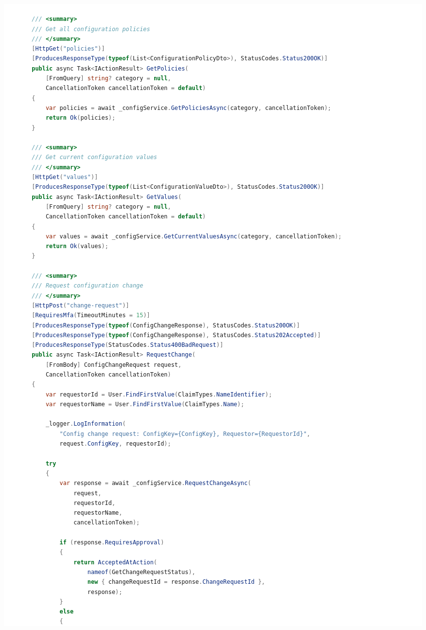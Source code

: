 ```csharp

        /// <summary>
        /// Get all configuration policies
        /// </summary>
        [HttpGet("policies")]
        [ProducesResponseType(typeof(List<ConfigurationPolicyDto>), StatusCodes.Status200OK)]
        public async Task<IActionResult> GetPolicies(
            [FromQuery] string? category = null,
            CancellationToken cancellationToken = default)
        {
            var policies = await _configService.GetPoliciesAsync(category, cancellationToken);
            return Ok(policies);
        }

        /// <summary>
        /// Get current configuration values
        /// </summary>
        [HttpGet("values")]
        [ProducesResponseType(typeof(List<ConfigurationValueDto>), StatusCodes.Status200OK)]
        public async Task<IActionResult> GetValues(
            [FromQuery] string? category = null,
            CancellationToken cancellationToken = default)
        {
            var values = await _configService.GetCurrentValuesAsync(category, cancellationToken);
            return Ok(values);
        }

        /// <summary>
        /// Request configuration change
        /// </summary>
        [HttpPost("change-request")]
        [RequiresMfa(TimeoutMinutes = 15)]
        [ProducesResponseType(typeof(ConfigChangeResponse), StatusCodes.Status200OK)]
        [ProducesResponseType(typeof(ConfigChangeResponse), StatusCodes.Status202Accepted)]
        [ProducesResponseType(StatusCodes.Status400BadRequest)]
        public async Task<IActionResult> RequestChange(
            [FromBody] ConfigChangeRequest request,
            CancellationToken cancellationToken)
        {
            var requestorId = User.FindFirstValue(ClaimTypes.NameIdentifier);
            var requestorName = User.FindFirstValue(ClaimTypes.Name);

            _logger.LogInformation(
                "Config change request: ConfigKey={ConfigKey}, Requestor={RequestorId}",
                request.ConfigKey, requestorId);

            try
            {
                var response = await _configService.RequestChangeAsync(
                    request,
                    requestorId,
                    requestorName,
                    cancellationToken);

                if (response.RequiresApproval)
                {
                    return AcceptedAtAction(
                        nameof(GetChangeRequestStatus),
                        new { changeRequestId = response.ChangeRequestId },
                        response);
                }
                else
                {
```